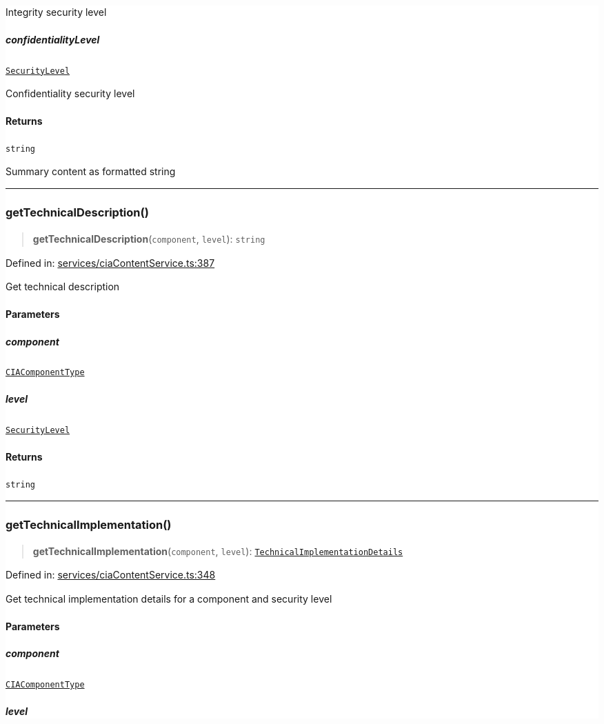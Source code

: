 Integrity security level

##### confidentialityLevel

[`SecurityLevel`](../../index/type-aliases/SecurityLevel.md)

Confidentiality security level

#### Returns

`string`

Summary content as formatted string

***

### getTechnicalDescription()

> **getTechnicalDescription**(`component`, `level`): `string`

Defined in: [services/ciaContentService.ts:387](https://github.com/Hack23/cia-compliance-manager/blob/b7c3bc9644fb5b9d82b5b184ba290206da25104b/src/services/ciaContentService.ts#L387)

Get technical description

#### Parameters

##### component

[`CIAComponentType`](../../types/type-aliases/CIAComponentType.md)

##### level

[`SecurityLevel`](../../index/type-aliases/SecurityLevel.md)

#### Returns

`string`

***

### getTechnicalImplementation()

> **getTechnicalImplementation**(`component`, `level`): [`TechnicalImplementationDetails`](../../types/interfaces/TechnicalImplementationDetails.md)

Defined in: [services/ciaContentService.ts:348](https://github.com/Hack23/cia-compliance-manager/blob/b7c3bc9644fb5b9d82b5b184ba290206da25104b/src/services/ciaContentService.ts#L348)

Get technical implementation details for a component and security level

#### Parameters

##### component

[`CIAComponentType`](../../types/type-aliases/CIAComponentType.md)

##### level
